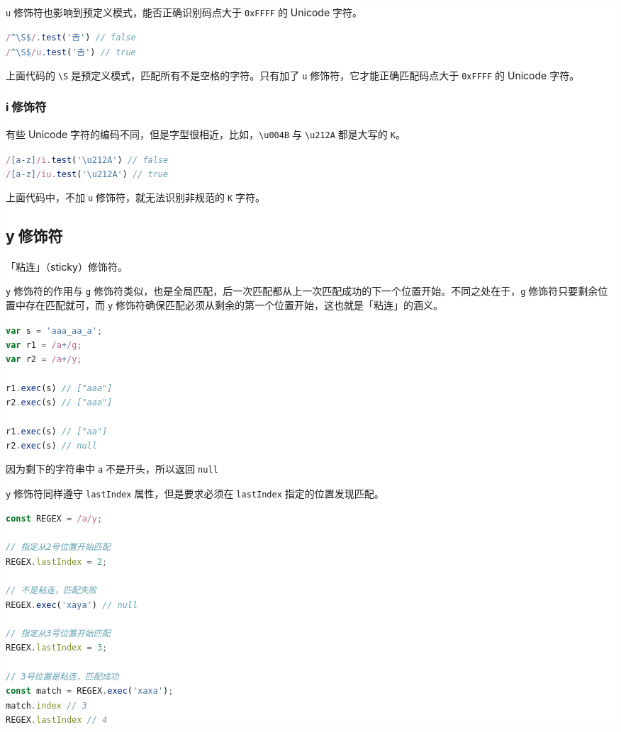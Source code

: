 `u` 修饰符也影响到预定义模式，能否正确识别码点大于 `0xFFFF` 的 Unicode 字符。

```js
/^\S$/.test('𠮷') // false
/^\S$/u.test('𠮷') // true
```

上面代码的 `\S` 是预定义模式，匹配所有不是空格的字符。只有加了 `u` 修饰符，它才能正确匹配码点大于 `0xFFFF` 的 Unicode 字符。

### i 修饰符

有些 Unicode 字符的编码不同，但是字型很相近，比如，`\u004B` 与 `\u212A` 都是大写的 `K`。

```js
/[a-z]/i.test('\u212A') // false
/[a-z]/iu.test('\u212A') // true
```
 
上面代码中，不加 `u` 修饰符，就无法识别非规范的 `K` 字符。

## y 修饰符

「粘连」（sticky）修饰符。

`y` 修饰符的作用与 `g` 修饰符类似，也是全局匹配，后一次匹配都从上一次匹配成功的下一个位置开始。不同之处在于，`g` 修饰符只要剩余位置中存在匹配就可，而 `y` 修饰符确保匹配必须从剩余的第一个位置开始，这也就是「粘连」的涵义。

```js
var s = 'aaa_aa_a';
var r1 = /a+/g;
var r2 = /a+/y;

r1.exec(s) // ["aaa"]
r2.exec(s) // ["aaa"]

r1.exec(s) // ["aa"]
r2.exec(s) // null
```

因为剩下的字符串中 `a` 不是开头，所以返回 `null`

`y` 修饰符同样遵守 `lastIndex` 属性，但是要求必须在 `lastIndex` 指定的位置发现匹配。

```js
const REGEX = /a/y;

// 指定从2号位置开始匹配
REGEX.lastIndex = 2;

// 不是粘连，匹配失败
REGEX.exec('xaya') // null

// 指定从3号位置开始匹配
REGEX.lastIndex = 3;

// 3号位置是粘连，匹配成功
const match = REGEX.exec('xaxa');
match.index // 3
REGEX.lastIndex // 4
```
